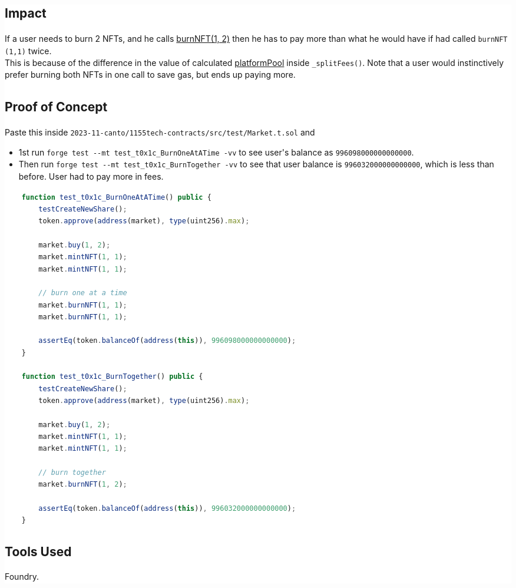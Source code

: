 ## Impact
If a user needs to burn 2 NFTs, and he calls [burnNFT(1, 2)](https://github.com/code-423n4/2023-11-canto/blob/main/1155tech-contracts/src/Market.sol#L226) then he has to pay more than what he would have if had called `burnNFT(1,1)` twice. <br>
This is because of the difference in the value of calculated [platformPool](https://github.com/code-423n4/2023-11-canto/blob/main/1155tech-contracts/src/Market.sol#L295) inside `_splitFees()`. Note that a user would instinctively prefer burning both NFTs in one call to save gas, but ends up paying more.

## Proof of Concept
Paste this inside `2023-11-canto/1155tech-contracts/src/test/Market.t.sol` and
- 1st run `forge test --mt test_t0x1c_BurnOneAtATime -vv` to see user's balance as `996098000000000000`.
- Then run `forge test --mt test_t0x1c_BurnTogether -vv` to see that user balance is `996032000000000000`, which is less than before. User had to pay more in fees.

```js
    function test_t0x1c_BurnOneAtATime() public {
        testCreateNewShare();
        token.approve(address(market), type(uint256).max);

        market.buy(1, 2);
        market.mintNFT(1, 1);
        market.mintNFT(1, 1);

        // burn one at a time
        market.burnNFT(1, 1);
        market.burnNFT(1, 1);

        assertEq(token.balanceOf(address(this)), 996098000000000000);
    }

    function test_t0x1c_BurnTogether() public {
        testCreateNewShare();
        token.approve(address(market), type(uint256).max);

        market.buy(1, 2);
        market.mintNFT(1, 1);
        market.mintNFT(1, 1);

        // burn together
        market.burnNFT(1, 2);

        assertEq(token.balanceOf(address(this)), 996032000000000000);
    }
```

## Tools Used
Foundry.
